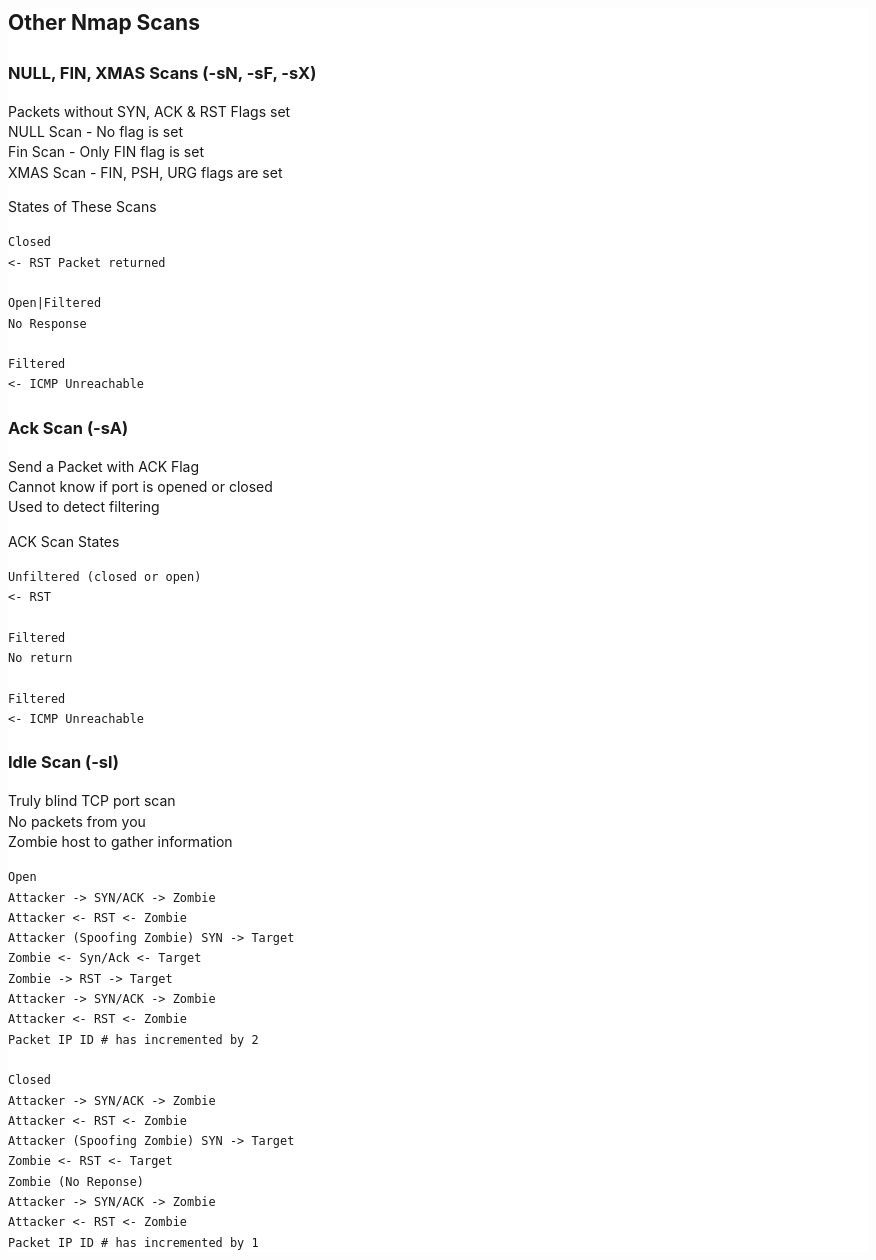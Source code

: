 ## Other Nmap Scans

### NULL, FIN, XMAS Scans (-sN, -sF, -sX)
Packets without SYN, ACK & RST Flags set </br>
NULL Scan - No flag is set </br>
Fin Scan - Only FIN flag is set </br>
XMAS Scan - FIN, PSH, URG flags are set </br>

States of These Scans
```
Closed
<- RST Packet returned

Open|Filtered
No Response

Filtered
<- ICMP Unreachable
```

### Ack Scan (-sA)

Send a Packet with ACK Flag </br>
Cannot know if port is opened or closed </br>
Used to detect filtering </br>

ACK Scan States
```
Unfiltered (closed or open)
<- RST

Filtered
No return

Filtered
<- ICMP Unreachable
```

### Idle Scan (-sl)

Truly blind TCP port scan </br>
No packets from you </br>
Zombie host to gather information </br>

```
Open
Attacker -> SYN/ACK -> Zombie
Attacker <- RST <- Zombie
Attacker (Spoofing Zombie) SYN -> Target
Zombie <- Syn/Ack <- Target
Zombie -> RST -> Target
Attacker -> SYN/ACK -> Zombie
Attacker <- RST <- Zombie
Packet IP ID # has incremented by 2

Closed
Attacker -> SYN/ACK -> Zombie
Attacker <- RST <- Zombie
Attacker (Spoofing Zombie) SYN -> Target
Zombie <- RST <- Target
Zombie (No Reponse)
Attacker -> SYN/ACK -> Zombie
Attacker <- RST <- Zombie
Packet IP ID # has incremented by 1

```